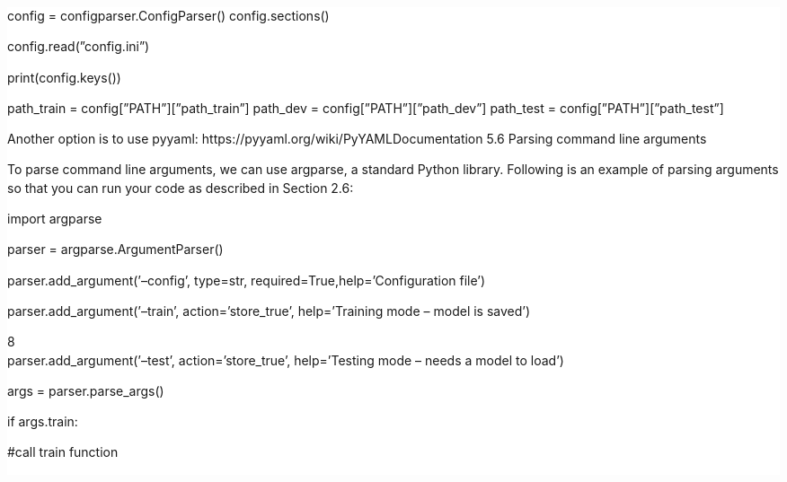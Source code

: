 config = configparser.ConfigParser() config.sections()

config.read(​”config.ini”​)

print​(config.keys())

path_train = config[​”PATH”​][​”path_train”​] path_dev = config[​”PATH”​][​”path_dev”​] path_test = config[​”PATH”​][​”path_test”​]

</div>
</div>
</div>
<div class="layoutArea">
<div class="column">
Another option is to use pyyaml: ​https://pyyaml.org/wiki/PyYAMLDocumentation 5.6 Parsing command line arguments

To parse command line arguments, we can use ​argparse​, a standard Python library. Following is an example of parsing arguments so that you can run your code as described in Section 2.6:

</div>
</div>
<div class="section">
<div class="layoutArea">
<div class="column">
import​ argparse

parser = argparse.ArgumentParser()

parser.add_argument(​’–config’​, ​type​=​str​, ​required​=​True​, ​help​=​’Configuration file’​)

parser.add_argument(​’–train’​, ​action​=​’store_true’​, ​help​=​’Training mode – model is saved’​)

</div>
</div>
</div>
<div class="layoutArea">
<div class="column">
8

</div>
</div>
</div>
</div>
<div class="page" title="Page 9">
<div class="section">
<div class="section">
<div class="layoutArea">
<div class="column">
parser.add_argument(​’–test’​, ​action​=​’store_true’​, ​help​=​’Testing mode – needs a model to load’​)

args = parser.parse_args()

if​ args.train:

​#call train function
